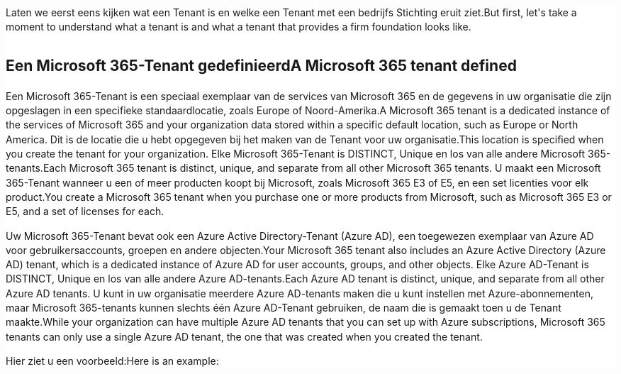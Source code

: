 <span data-ttu-id="a5a6d-112">Laten we eerst eens kijken wat een Tenant is en welke een Tenant met een bedrijfs Stichting eruit ziet.</span><span class="sxs-lookup"><span data-stu-id="a5a6d-112">But first, let's take a moment to understand what a tenant is and what a tenant that provides a firm foundation looks like.</span></span>

## <a name="a-microsoft-365-tenant-defined"></a><span data-ttu-id="a5a6d-113">Een Microsoft 365-Tenant gedefinieerd</span><span class="sxs-lookup"><span data-stu-id="a5a6d-113">A Microsoft 365 tenant defined</span></span>

<span data-ttu-id="a5a6d-114">Een Microsoft 365-Tenant is een speciaal exemplaar van de services van Microsoft 365 en de gegevens in uw organisatie die zijn opgeslagen in een specifieke standaardlocatie, zoals Europe of Noord-Amerika.</span><span class="sxs-lookup"><span data-stu-id="a5a6d-114">A Microsoft 365 tenant is a dedicated instance of the services of Microsoft 365 and your organization data stored within a specific default location, such as Europe or North America.</span></span> <span data-ttu-id="a5a6d-115">Dit is de locatie die u hebt opgegeven bij het maken van de Tenant voor uw organisatie.</span><span class="sxs-lookup"><span data-stu-id="a5a6d-115">This location is specified when you create the tenant for your organization.</span></span> <span data-ttu-id="a5a6d-116">Elke Microsoft 365-Tenant is DISTINCT, Unique en los van alle andere Microsoft 365-tenants.</span><span class="sxs-lookup"><span data-stu-id="a5a6d-116">Each Microsoft 365 tenant is distinct, unique, and separate from all other Microsoft 365 tenants.</span></span> <span data-ttu-id="a5a6d-117">U maakt een Microsoft 365-Tenant wanneer u een of meer producten koopt bij Microsoft, zoals Microsoft 365 E3 of E5, en een set licenties voor elk product.</span><span class="sxs-lookup"><span data-stu-id="a5a6d-117">You create a Microsoft 365 tenant when you purchase one or more products from Microsoft, such as Microsoft 365 E3 or E5, and a set of licenses for each.</span></span>

<span data-ttu-id="a5a6d-118">Uw Microsoft 365-Tenant bevat ook een Azure Active Directory-Tenant (Azure AD), een toegewezen exemplaar van Azure AD voor gebruikersaccounts, groepen en andere objecten.</span><span class="sxs-lookup"><span data-stu-id="a5a6d-118">Your Microsoft 365 tenant also includes an Azure Active Directory (Azure AD) tenant, which is a dedicated instance of Azure AD for user accounts, groups, and other objects.</span></span> <span data-ttu-id="a5a6d-119">Elke Azure AD-Tenant is DISTINCT, Unique en los van alle andere Azure AD-tenants.</span><span class="sxs-lookup"><span data-stu-id="a5a6d-119">Each Azure AD tenant is distinct, unique, and separate from all other Azure AD tenants.</span></span> <span data-ttu-id="a5a6d-120">U kunt in uw organisatie meerdere Azure AD-tenants maken die u kunt instellen met Azure-abonnementen, maar Microsoft 365-tenants kunnen slechts één Azure AD-Tenant gebruiken, de naam die is gemaakt toen u de Tenant maakte.</span><span class="sxs-lookup"><span data-stu-id="a5a6d-120">While your organization can have multiple Azure AD tenants that you can set up with Azure subscriptions, Microsoft 365 tenants can only use a single Azure AD tenant, the one that was created when you created the tenant.</span></span> 

<span data-ttu-id="a5a6d-121">Hier ziet u een voorbeeld:</span><span class="sxs-lookup"><span data-stu-id="a5a6d-121">Here is an example:</span></span>

